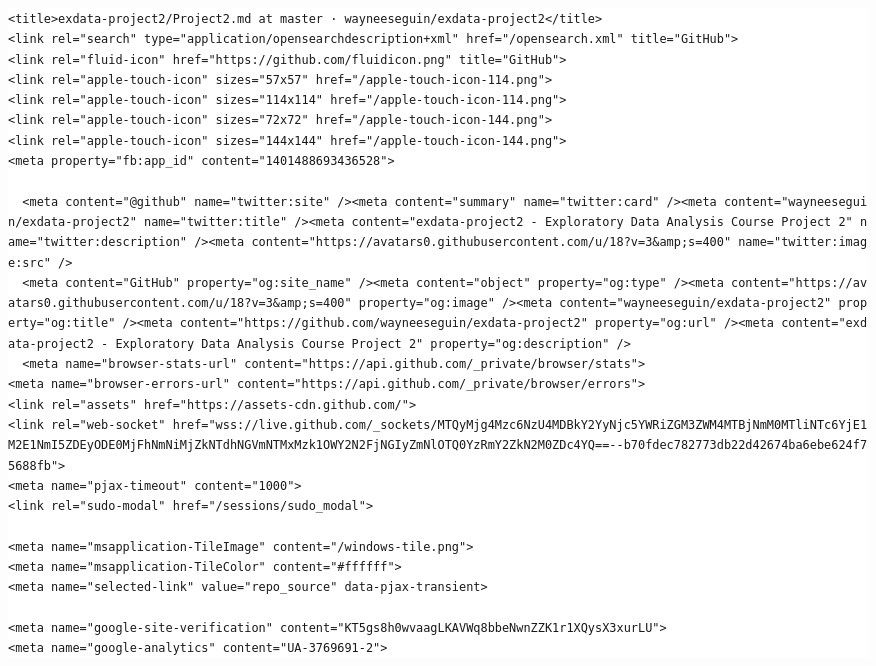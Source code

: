 


<!DOCTYPE html>
<html lang="en" class=" is-copy-enabled">
  <head prefix="og: http://ogp.me/ns# fb: http://ogp.me/ns/fb# object: http://ogp.me/ns/object# article: http://ogp.me/ns/article# profile: http://ogp.me/ns/profile#">
    <meta charset='utf-8'>
    <meta http-equiv="X-UA-Compatible" content="IE=edge">
    <meta http-equiv="Content-Language" content="en">
    <meta name="viewport" content="width=1020">
    
    
    <title>exdata-project2/Project2.md at master · wayneeseguin/exdata-project2</title>
    <link rel="search" type="application/opensearchdescription+xml" href="/opensearch.xml" title="GitHub">
    <link rel="fluid-icon" href="https://github.com/fluidicon.png" title="GitHub">
    <link rel="apple-touch-icon" sizes="57x57" href="/apple-touch-icon-114.png">
    <link rel="apple-touch-icon" sizes="114x114" href="/apple-touch-icon-114.png">
    <link rel="apple-touch-icon" sizes="72x72" href="/apple-touch-icon-144.png">
    <link rel="apple-touch-icon" sizes="144x144" href="/apple-touch-icon-144.png">
    <meta property="fb:app_id" content="1401488693436528">

      <meta content="@github" name="twitter:site" /><meta content="summary" name="twitter:card" /><meta content="wayneeseguin/exdata-project2" name="twitter:title" /><meta content="exdata-project2 - Exploratory Data Analysis Course Project 2" name="twitter:description" /><meta content="https://avatars0.githubusercontent.com/u/18?v=3&amp;s=400" name="twitter:image:src" />
      <meta content="GitHub" property="og:site_name" /><meta content="object" property="og:type" /><meta content="https://avatars0.githubusercontent.com/u/18?v=3&amp;s=400" property="og:image" /><meta content="wayneeseguin/exdata-project2" property="og:title" /><meta content="https://github.com/wayneeseguin/exdata-project2" property="og:url" /><meta content="exdata-project2 - Exploratory Data Analysis Course Project 2" property="og:description" />
      <meta name="browser-stats-url" content="https://api.github.com/_private/browser/stats">
    <meta name="browser-errors-url" content="https://api.github.com/_private/browser/errors">
    <link rel="assets" href="https://assets-cdn.github.com/">
    <link rel="web-socket" href="wss://live.github.com/_sockets/MTQyMjg4Mzc6NzU4MDBkY2YyNjc5YWRiZGM3ZWM4MTBjNmM0MTliNTc6YjE1M2E1NmI5ZDEyODE0MjFhNmNiMjZkNTdhNGVmNTMxMzk1OWY2N2FjNGIyZmNlOTQ0YzRmY2ZkN2M0ZDc4YQ==--b70fdec782773db22d42674ba6ebe624f75688fb">
    <meta name="pjax-timeout" content="1000">
    <link rel="sudo-modal" href="/sessions/sudo_modal">

    <meta name="msapplication-TileImage" content="/windows-tile.png">
    <meta name="msapplication-TileColor" content="#ffffff">
    <meta name="selected-link" value="repo_source" data-pjax-transient>

    <meta name="google-site-verification" content="KT5gs8h0wvaagLKAVWq8bbeNwnZZK1r1XQysX3xurLU">
    <meta name="google-analytics" content="UA-3769691-2">

<meta content="collector.githubapp.com" name="octolytics-host" /><meta content="github" name="octolytics-app-id" /><meta content="BA4435C8:19DE:58E3557:5652552C" name="octolytics-dimension-request_id" /><meta content="14228837" name="octolytics-actor-id" /><meta content="P053R" name="octolytics-actor-login" /><meta content="08f4b0bd9b9f25da85f98c6307e28ab73a4e5833441a913f6d27f631aaf9a8f8" name="octolytics-actor-hash" />
<meta content="/&lt;user-name&gt;/&lt;repo-name&gt;/blob/show" data-pjax-transient="true" name="analytics-location" />
<meta content="Rails, view, blob#show" data-pjax-transient="true" name="analytics-event" />
